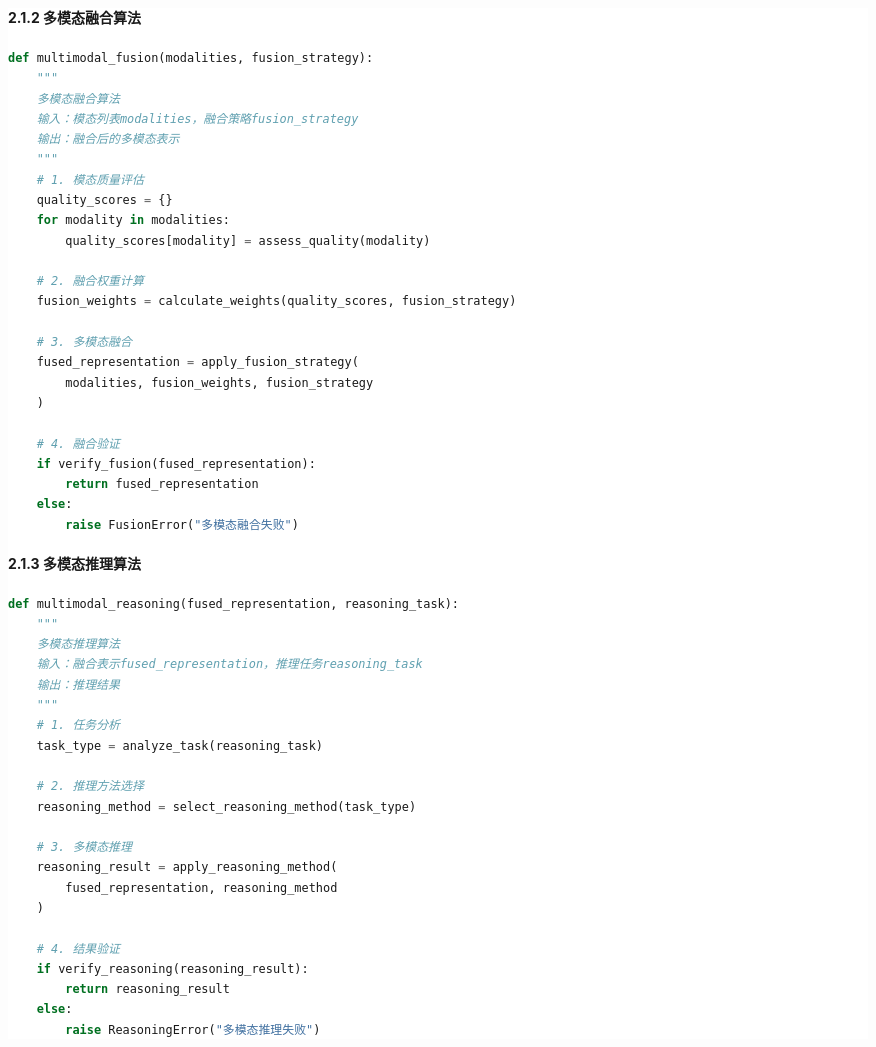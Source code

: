 #### 2.1.2 多模态融合算法

```python
def multimodal_fusion(modalities, fusion_strategy):
    """
    多模态融合算法
    输入：模态列表modalities，融合策略fusion_strategy
    输出：融合后的多模态表示
    """
    # 1. 模态质量评估
    quality_scores = {}
    for modality in modalities:
        quality_scores[modality] = assess_quality(modality)
    
    # 2. 融合权重计算
    fusion_weights = calculate_weights(quality_scores, fusion_strategy)
    
    # 3. 多模态融合
    fused_representation = apply_fusion_strategy(
        modalities, fusion_weights, fusion_strategy
    )
    
    # 4. 融合验证
    if verify_fusion(fused_representation):
        return fused_representation
    else:
        raise FusionError("多模态融合失败")
```

#### 2.1.3 多模态推理算法

```python
def multimodal_reasoning(fused_representation, reasoning_task):
    """
    多模态推理算法
    输入：融合表示fused_representation，推理任务reasoning_task
    输出：推理结果
    """
    # 1. 任务分析
    task_type = analyze_task(reasoning_task)
    
    # 2. 推理方法选择
    reasoning_method = select_reasoning_method(task_type)
    
    # 3. 多模态推理
    reasoning_result = apply_reasoning_method(
        fused_representation, reasoning_method
    )
    
    # 4. 结果验证
    if verify_reasoning(reasoning_result):
        return reasoning_result
    else:
        raise ReasoningError("多模态推理失败")
```

